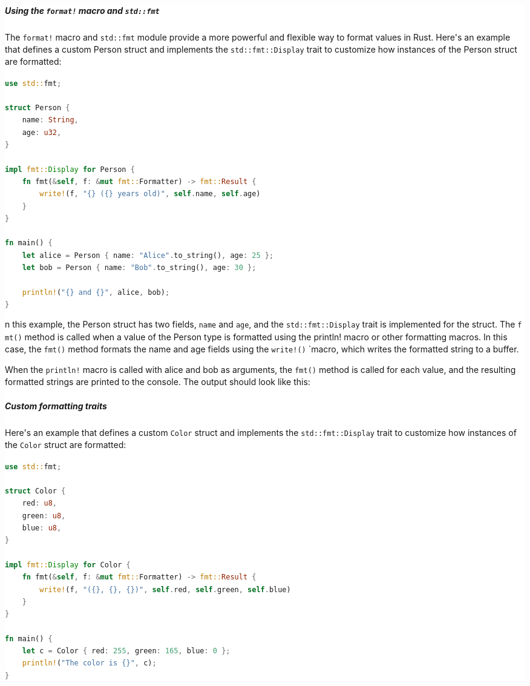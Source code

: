
##### Using the `format!` macro and `std::fmt`

The `format!` macro and `std::fmt` module provide a more powerful and flexible way to format values in Rust. 
Here's an example that defines a custom Person struct and implements the `std::fmt::Display` trait to customize how instances of the Person struct are formatted:

```rust
use std::fmt;

struct Person {
    name: String,
    age: u32,
}

impl fmt::Display for Person {
    fn fmt(&self, f: &mut fmt::Formatter) -> fmt::Result {
        write!(f, "{} ({} years old)", self.name, self.age)
    }
}

fn main() {
    let alice = Person { name: "Alice".to_string(), age: 25 };
    let bob = Person { name: "Bob".to_string(), age: 30 };

    println!("{} and {}", alice, bob);
}
```


n this example, the Person struct has two fields, `name` and `age`, and the `std::fmt::Display` trait is implemented for the struct. 
The `fmt()` method is called when a value of the Person type is formatted using the println! macro or other formatting macros. In this case, the `fmt()` method formats the name and age fields using the `write!()` `macro, which writes the formatted string to a buffer.

When the `println!` macro is called with alice and bob as arguments, the `fmt()` method is called for each value, 
and the resulting formatted strings are printed to the console. The output should look like this:


##### Custom formatting traits

Here's an example that defines a custom `Color` struct and implements the `std::fmt::Display` trait to customize how instances of the `Color` struct are formatted:

```rust
use std::fmt;

struct Color {
    red: u8,
    green: u8,
    blue: u8,
}

impl fmt::Display for Color {
    fn fmt(&self, f: &mut fmt::Formatter) -> fmt::Result {
        write!(f, "({}, {}, {})", self.red, self.green, self.blue)
    }
}

fn main() {
    let c = Color { red: 255, green: 165, blue: 0 };
    println!("The color is {}", c);
}
```
